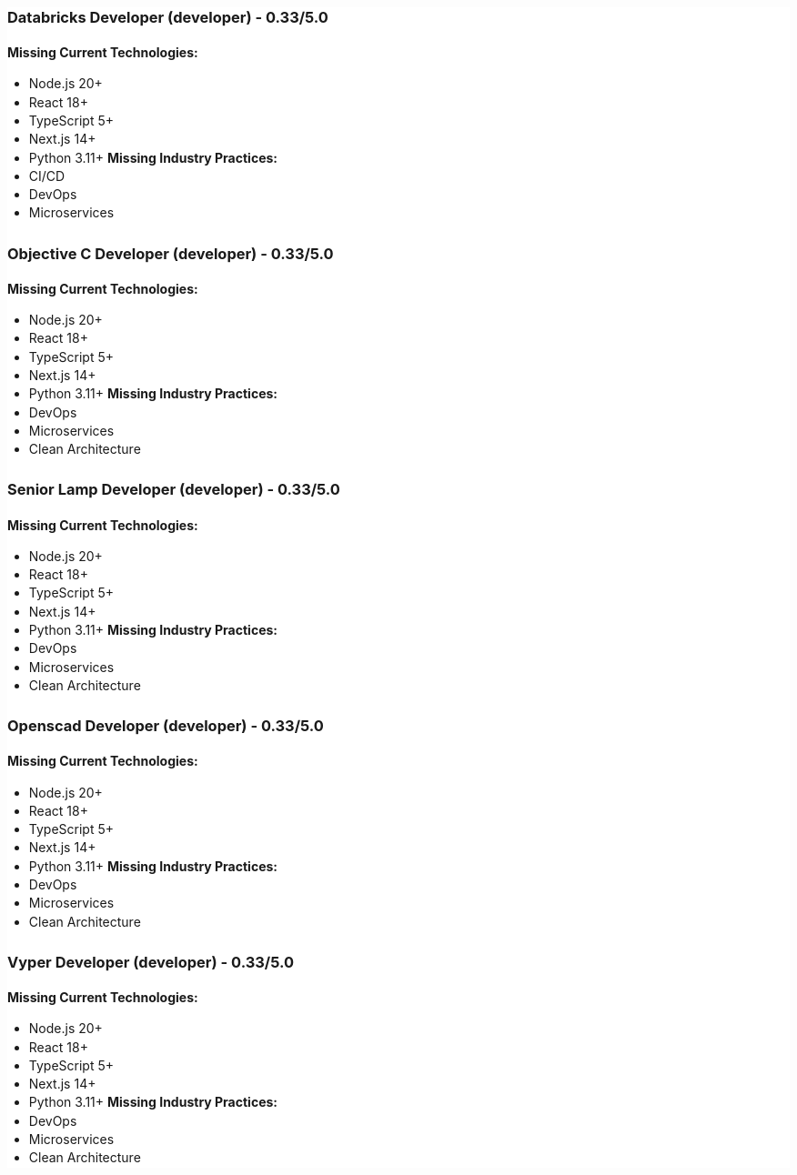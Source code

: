 ### Databricks Developer (developer) - 0.33/5.0
**Missing Current Technologies:**
- Node.js 20+
- React 18+
- TypeScript 5+
- Next.js 14+
- Python 3.11+
**Missing Industry Practices:**
- CI/CD
- DevOps
- Microservices

### Objective C Developer (developer) - 0.33/5.0
**Missing Current Technologies:**
- Node.js 20+
- React 18+
- TypeScript 5+
- Next.js 14+
- Python 3.11+
**Missing Industry Practices:**
- DevOps
- Microservices
- Clean Architecture

### Senior Lamp Developer (developer) - 0.33/5.0
**Missing Current Technologies:**
- Node.js 20+
- React 18+
- TypeScript 5+
- Next.js 14+
- Python 3.11+
**Missing Industry Practices:**
- DevOps
- Microservices
- Clean Architecture

### Openscad Developer (developer) - 0.33/5.0
**Missing Current Technologies:**
- Node.js 20+
- React 18+
- TypeScript 5+
- Next.js 14+
- Python 3.11+
**Missing Industry Practices:**
- DevOps
- Microservices
- Clean Architecture

### Vyper Developer (developer) - 0.33/5.0
**Missing Current Technologies:**
- Node.js 20+
- React 18+
- TypeScript 5+
- Next.js 14+
- Python 3.11+
**Missing Industry Practices:**
- DevOps
- Microservices
- Clean Architecture
